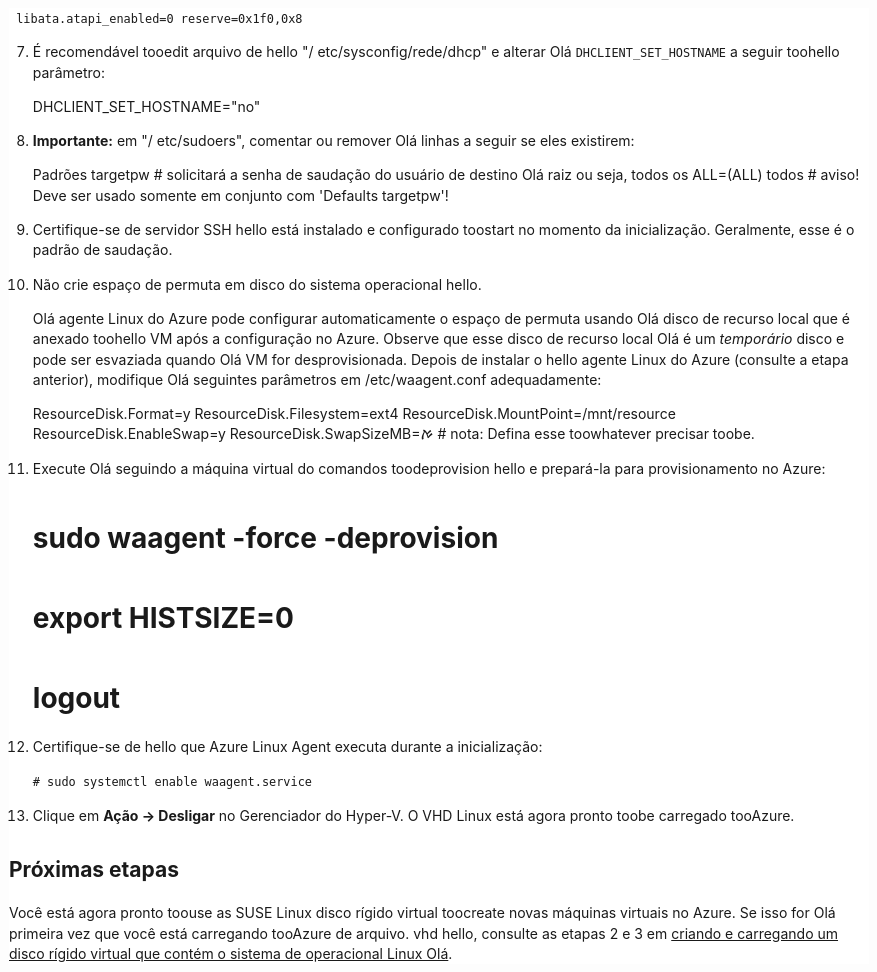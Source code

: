      libata.atapi_enabled=0 reserve=0x1f0,0x8
7. É recomendável tooedit arquivo de hello "/ etc/sysconfig/rede/dhcp" e alterar Olá `DHCLIENT_SET_HOSTNAME` a seguir toohello parâmetro:
   
     DHCLIENT_SET_HOSTNAME="no"
8. **Importante:** em "/ etc/sudoers", comentar ou remover Olá linhas a seguir se eles existirem:
   
     Padrões targetpw # solicitará a senha de saudação do usuário de destino Olá raiz ou seja, todos os ALL=(ALL) todos # aviso! Deve ser usado somente em conjunto com 'Defaults targetpw'!
9. Certifique-se de servidor SSH hello está instalado e configurado toostart no momento da inicialização.  Geralmente, esse é o padrão de saudação.
10. Não crie espaço de permuta em disco do sistema operacional hello.
    
    Olá agente Linux do Azure pode configurar automaticamente o espaço de permuta usando Olá disco de recurso local que é anexado toohello VM após a configuração no Azure. Observe que esse disco de recurso local Olá é um *temporário* disco e pode ser esvaziada quando Olá VM for desprovisionada. Depois de instalar o hello agente Linux do Azure (consulte a etapa anterior), modifique Olá seguintes parâmetros em /etc/waagent.conf adequadamente:
    
     ResourceDisk.Format=y ResourceDisk.Filesystem=ext4 ResourceDisk.MountPoint=/mnt/resource ResourceDisk.EnableSwap=y ResourceDisk.SwapSizeMB=&#2048; # nota: Defina esse toowhatever precisar toobe.
11. Execute Olá seguindo a máquina virtual do comandos toodeprovision hello e prepará-la para provisionamento no Azure:
    
    # <a name="sudo-waagent--force--deprovision"></a>sudo waagent -force -deprovision
    # <a name="export-histsize0"></a>export HISTSIZE=0
    # <a name="logout"></a>logout
12. Certifique-se de hello que Azure Linux Agent executa durante a inicialização:
    
        # sudo systemctl enable waagent.service
13. Clique em **Ação -> Desligar** no Gerenciador do Hyper-V. O VHD Linux está agora pronto toobe carregado tooAzure.

## <a name="next-steps"></a>Próximas etapas
Você está agora pronto toouse as SUSE Linux disco rígido virtual toocreate novas máquinas virtuais no Azure. Se isso for Olá primeira vez que você está carregando tooAzure de arquivo. vhd hello, consulte as etapas 2 e 3 em [criando e carregando um disco rígido virtual que contém o sistema de operacional Linux Olá](classic/create-upload-vhd.md?toc=%2fazure%2fvirtual-machines%2flinux%2fclassic%2ftoc.json).

